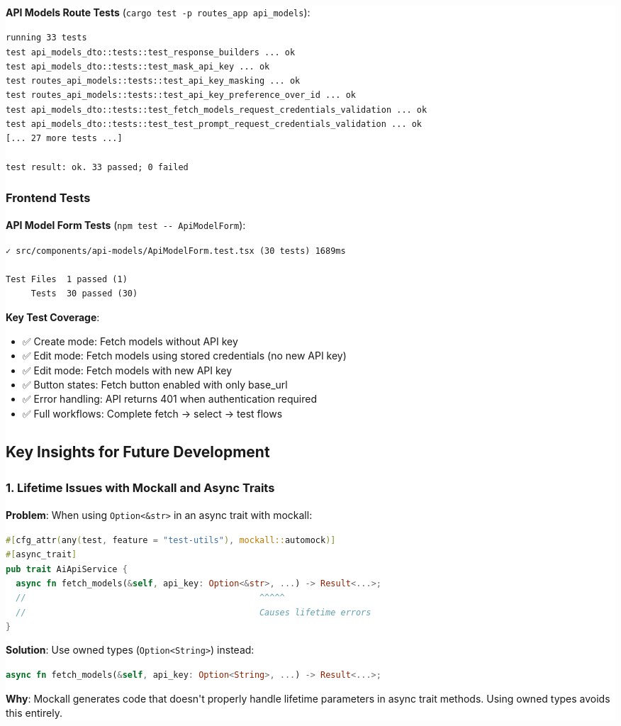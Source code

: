 **API Models Route Tests** (`cargo test -p routes_app api_models`):
```
running 33 tests
test api_models_dto::tests::test_response_builders ... ok
test api_models_dto::tests::test_mask_api_key ... ok
test routes_api_models::tests::test_api_key_masking ... ok
test routes_api_models::tests::test_api_key_preference_over_id ... ok
test api_models_dto::tests::test_fetch_models_request_credentials_validation ... ok
test api_models_dto::tests::test_test_prompt_request_credentials_validation ... ok
[... 27 more tests ...]

test result: ok. 33 passed; 0 failed
```

### Frontend Tests

**API Model Form Tests** (`npm test -- ApiModelForm`):
```
✓ src/components/api-models/ApiModelForm.test.tsx (30 tests) 1689ms

Test Files  1 passed (1)
     Tests  30 passed (30)
```

**Key Test Coverage**:
- ✅ Create mode: Fetch models without API key
- ✅ Edit mode: Fetch models using stored credentials (no new API key)
- ✅ Edit mode: Fetch models with new API key
- ✅ Button states: Fetch button enabled with only base_url
- ✅ Error handling: API returns 401 when authentication required
- ✅ Full workflows: Complete fetch → select → test flows

## Key Insights for Future Development

### 1. Lifetime Issues with Mockall and Async Traits

**Problem**: When using `Option<&str>` in an async trait with mockall:
```rust
#[cfg_attr(any(test, feature = "test-utils"), mockall::automock)]
#[async_trait]
pub trait AiApiService {
  async fn fetch_models(&self, api_key: Option<&str>, ...) -> Result<...>;
  //                                              ^^^^^
  //                                              Causes lifetime errors
}
```

**Solution**: Use owned types (`Option<String>`) instead:
```rust
async fn fetch_models(&self, api_key: Option<String>, ...) -> Result<...>;
```

**Why**: Mockall generates code that doesn't properly handle lifetime parameters in async trait methods. Using owned types avoids this entirely.
